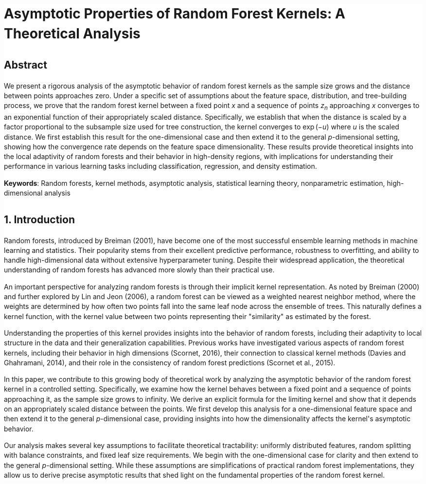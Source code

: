 # Asymptotic Properties of Random Forest Kernels: A Theoretical Analysis

## Abstract

We present a rigorous analysis of the asymptotic behavior of random forest kernels as the sample size grows and the distance between points approaches zero. Under a specific set of assumptions about the feature space, distribution, and tree-building process, we prove that the random forest kernel between a fixed point $x$ and a sequence of points $z_n$ approaching $x$ converges to an exponential function of their appropriately scaled distance. Specifically, we establish that when the distance is scaled by a factor proportional to the subsample size used for tree construction, the kernel converges to $\exp(-u)$ where $u$ is the scaled distance. We first establish this result for the one-dimensional case and then extend it to the general $p$-dimensional setting, showing how the convergence rate depends on the feature space dimensionality. These results provide theoretical insights into the local adaptivity of random forests and their behavior in high-density regions, with implications for understanding their performance in various learning tasks including classification, regression, and density estimation.

**Keywords**: Random forests, kernel methods, asymptotic analysis, statistical learning theory, nonparametric estimation, high-dimensional analysis

## 1. Introduction

Random forests, introduced by Breiman (2001), have become one of the most successful ensemble learning methods in machine learning and statistics. Their popularity stems from their excellent predictive performance, robustness to overfitting, and ability to handle high-dimensional data without extensive hyperparameter tuning. Despite their widespread application, the theoretical understanding of random forests has advanced more slowly than their practical use.

An important perspective for analyzing random forests is through their implicit kernel representation. As noted by Breiman (2000) and further explored by Lin and Jeon (2006), a random forest can be viewed as a weighted nearest neighbor method, where the weights are determined by how often two points fall into the same leaf node across the ensemble of trees. This naturally defines a kernel function, with the kernel value between two points representing their "similarity" as estimated by the forest.

Understanding the properties of this kernel provides insights into the behavior of random forests, including their adaptivity to local structure in the data and their generalization capabilities. Previous works have investigated various aspects of random forest kernels, including their behavior in high dimensions (Scornet, 2016), their connection to classical kernel methods (Davies and Ghahramani, 2014), and their role in the consistency of random forest predictions (Scornet et al., 2015).

In this paper, we contribute to this growing body of theoretical work by analyzing the asymptotic behavior of the random forest kernel in a controlled setting. Specifically, we examine how the kernel behaves between a fixed point and a sequence of points approaching it, as the sample size grows to infinity. We derive an explicit formula for the limiting kernel and show that it depends on an appropriately scaled distance between the points. We first develop this analysis for a one-dimensional feature space and then extend it to the general $p$-dimensional case, providing insights into how the dimensionality affects the kernel's asymptotic behavior.

Our analysis makes several key assumptions to facilitate theoretical tractability: uniformly distributed features, random splitting with balance constraints, and fixed leaf size requirements. We begin with the one-dimensional case for clarity and then extend to the general $p$-dimensional setting. While these assumptions are simplifications of practical random forest implementations, they allow us to derive precise asymptotic results that shed light on the fundamental properties of the random forest kernel.
